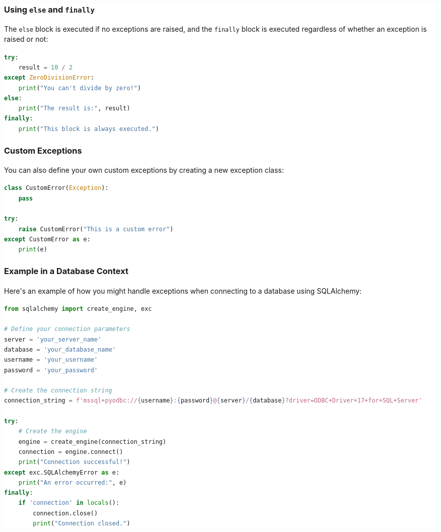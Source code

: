 ### Using `else` and `finally`

The `else` block is executed if no exceptions are raised, and the `finally` block is executed regardless of whether an exception is raised or not:

```python
try:
    result = 10 / 2
except ZeroDivisionError:
    print("You can't divide by zero!")
else:
    print("The result is:", result)
finally:
    print("This block is always executed.")
```

### Custom Exceptions

You can also define your own custom exceptions by creating a new exception class:

```python
class CustomError(Exception):
    pass

try:
    raise CustomError("This is a custom error")
except CustomError as e:
    print(e)
```

### Example in a Database Context

Here's an example of how you might handle exceptions when connecting to a database using SQLAlchemy:

```python
from sqlalchemy import create_engine, exc

# Define your connection parameters
server = 'your_server_name'
database = 'your_database_name'
username = 'your_username'
password = 'your_password'

# Create the connection string
connection_string = f'mssql+pyodbc://{username}:{password}@{server}/{database}?driver=ODBC+Driver+17+for+SQL+Server'

try:
    # Create the engine
    engine = create_engine(connection_string)
    connection = engine.connect()
    print("Connection successful!")
except exc.SQLAlchemyError as e:
    print("An error occurred:", e)
finally:
    if 'connection' in locals():
        connection.close()
        print("Connection closed.")
```
